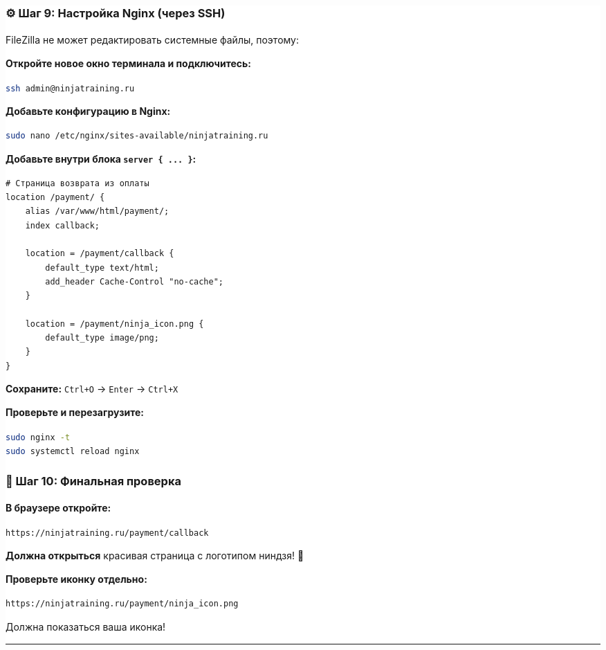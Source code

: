### ⚙️ Шаг 9: Настройка Nginx (через SSH)

FileZilla не может редактировать системные файлы, поэтому:

**Откройте новое окно терминала и подключитесь:**
```bash
ssh admin@ninjatraining.ru
```

**Добавьте конфигурацию в Nginx:**
```bash
sudo nano /etc/nginx/sites-available/ninjatraining.ru
```

**Добавьте внутри блока `server { ... }`:**
```nginx
# Страница возврата из оплаты
location /payment/ {
    alias /var/www/html/payment/;
    index callback;
    
    location = /payment/callback {
        default_type text/html;
        add_header Cache-Control "no-cache";
    }
    
    location = /payment/ninja_icon.png {
        default_type image/png;
    }
}
```

**Сохраните:** `Ctrl+O` → `Enter` → `Ctrl+X`

**Проверьте и перезагрузите:**
```bash
sudo nginx -t
sudo systemctl reload nginx
```

### 🧪 Шаг 10: Финальная проверка

**В браузере откройте:**
```
https://ninjatraining.ru/payment/callback
```

**Должна открыться** красивая страница с логотипом ниндзя! 🥷

**Проверьте иконку отдельно:**
```
https://ninjatraining.ru/payment/ninja_icon.png
```

Должна показаться ваша иконка!

---
